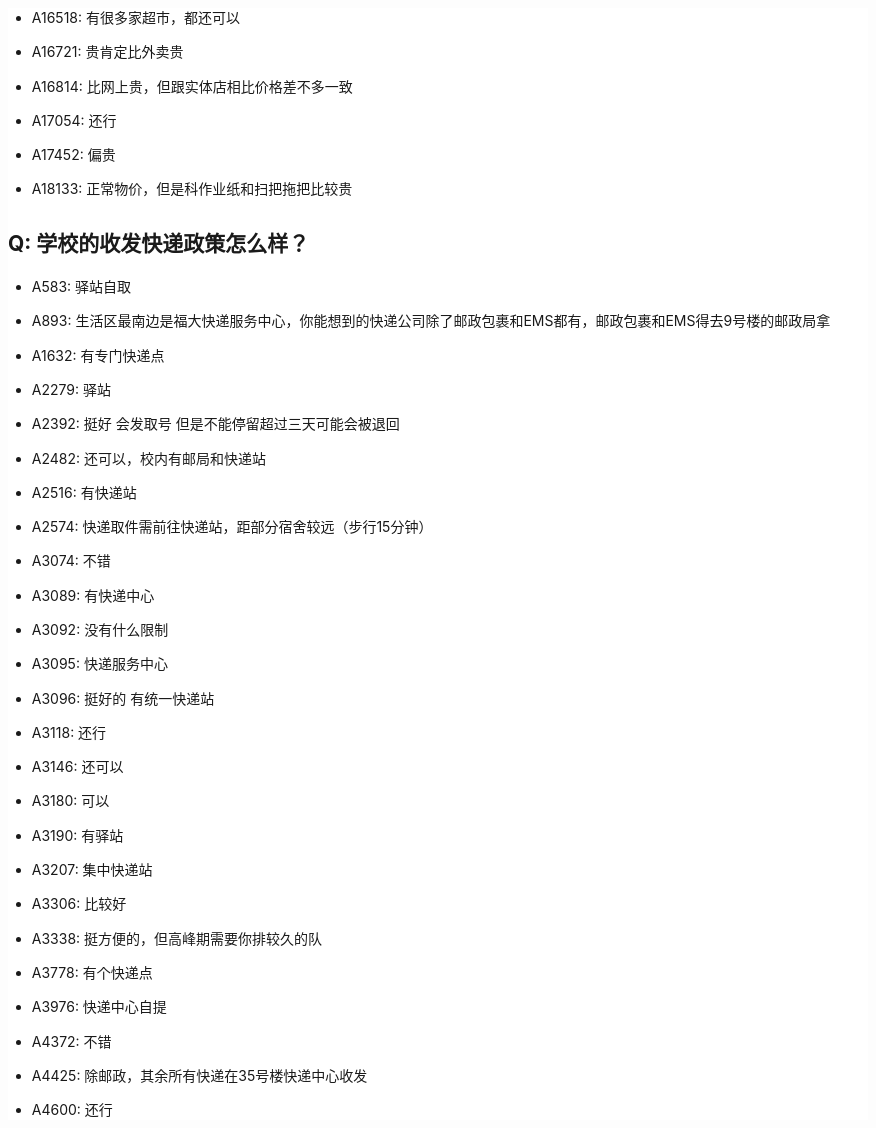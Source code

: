- A16518: 有很多家超市，都还可以

- A16721: 贵肯定比外卖贵

- A16814: 比网上贵，但跟实体店相比价格差不多一致

- A17054: 还行

- A17452: 偏贵

- A18133: 正常物价，但是科作业纸和扫把拖把比较贵

## Q: 学校的收发快递政策怎么样？

- A583: 驿站自取

- A893: 生活区最南边是福大快递服务中心，你能想到的快递公司除了邮政包裹和EMS都有，邮政包裹和EMS得去9号楼的邮政局拿

- A1632: 有专门快递点

- A2279: 驿站

- A2392: 挺好 会发取号 但是不能停留超过三天可能会被退回

- A2482: 还可以，校内有邮局和快递站

- A2516: 有快递站

- A2574: 快递取件需前往快递站，距部分宿舍较远（步行15分钟）

- A3074: 不错

- A3089: 有快递中心

- A3092: 没有什么限制

- A3095: 快递服务中心

- A3096: 挺好的 有统一快递站

- A3118: 还行

- A3146: 还可以

- A3180: 可以

- A3190: 有驿站

- A3207: 集中快递站

- A3306: 比较好

- A3338: 挺方便的，但高峰期需要你排较久的队

- A3778: 有个快递点

- A3976: 快递中心自提

- A4372: 不错

- A4425: 除邮政，其余所有快递在35号楼快递中心收发

- A4600: 还行
